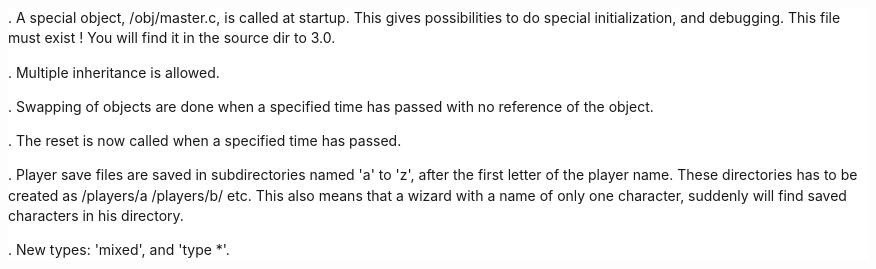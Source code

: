. A special object, /obj/master.c, is called at startup. This gives
    possibilities to do special initialization, and debugging. This file must
    exist ! You will find it in the source dir to 3.0.

. Multiple inheritance is allowed.

. Swapping of objects are done when a specified time has passed with no
    reference of the object.

. The reset is now called when a specified time has passed.

. Player save files are saved in subdirectories named 'a' to 'z', after
    the first letter of the player name. These directories has to be created
    as /players/a /players/b/ etc. This also means that a wizard with a name
    of only one character, suddenly will find saved characters in his directory.

. New types: 'mixed', and 'type *'.

